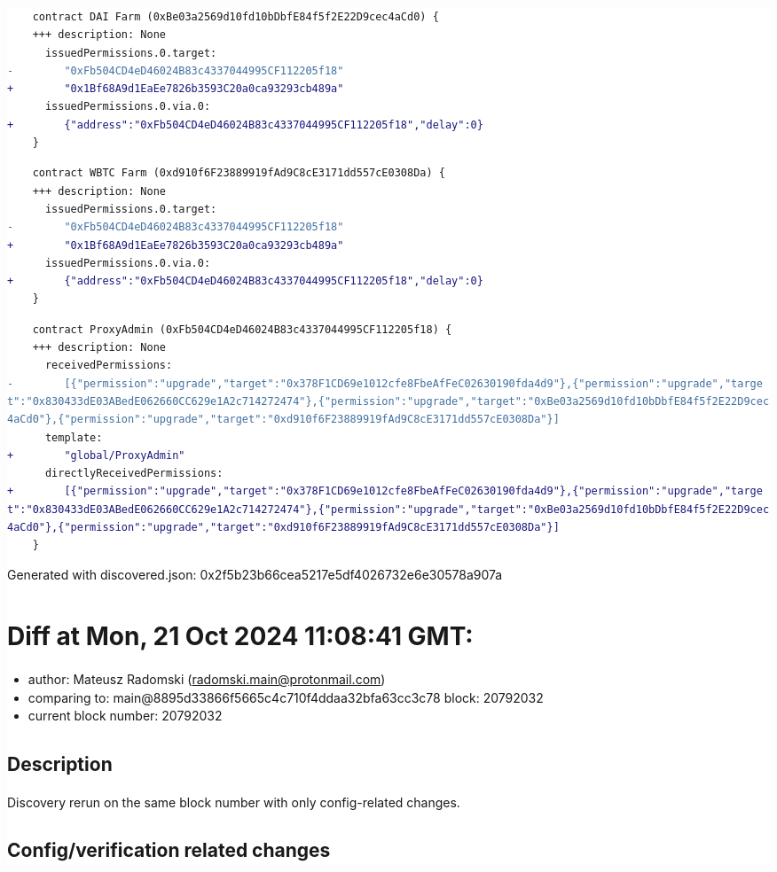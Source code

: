 ```diff
    contract DAI Farm (0xBe03a2569d10fd10bDbfE84f5f2E22D9cec4aCd0) {
    +++ description: None
      issuedPermissions.0.target:
-        "0xFb504CD4eD46024B83c4337044995CF112205f18"
+        "0x1Bf68A9d1EaEe7826b3593C20a0ca93293cb489a"
      issuedPermissions.0.via.0:
+        {"address":"0xFb504CD4eD46024B83c4337044995CF112205f18","delay":0}
    }
```

```diff
    contract WBTC Farm (0xd910f6F23889919fAd9C8cE3171dd557cE0308Da) {
    +++ description: None
      issuedPermissions.0.target:
-        "0xFb504CD4eD46024B83c4337044995CF112205f18"
+        "0x1Bf68A9d1EaEe7826b3593C20a0ca93293cb489a"
      issuedPermissions.0.via.0:
+        {"address":"0xFb504CD4eD46024B83c4337044995CF112205f18","delay":0}
    }
```

```diff
    contract ProxyAdmin (0xFb504CD4eD46024B83c4337044995CF112205f18) {
    +++ description: None
      receivedPermissions:
-        [{"permission":"upgrade","target":"0x378F1CD69e1012cfe8FbeAfFeC02630190fda4d9"},{"permission":"upgrade","target":"0x830433dE03ABedE062660CC629e1A2c714272474"},{"permission":"upgrade","target":"0xBe03a2569d10fd10bDbfE84f5f2E22D9cec4aCd0"},{"permission":"upgrade","target":"0xd910f6F23889919fAd9C8cE3171dd557cE0308Da"}]
      template:
+        "global/ProxyAdmin"
      directlyReceivedPermissions:
+        [{"permission":"upgrade","target":"0x378F1CD69e1012cfe8FbeAfFeC02630190fda4d9"},{"permission":"upgrade","target":"0x830433dE03ABedE062660CC629e1A2c714272474"},{"permission":"upgrade","target":"0xBe03a2569d10fd10bDbfE84f5f2E22D9cec4aCd0"},{"permission":"upgrade","target":"0xd910f6F23889919fAd9C8cE3171dd557cE0308Da"}]
    }
```

Generated with discovered.json: 0x2f5b23b66cea5217e5df4026732e6e30578a907a

# Diff at Mon, 21 Oct 2024 11:08:41 GMT:

- author: Mateusz Radomski (<radomski.main@protonmail.com>)
- comparing to: main@8895d33866f5665c4c710f4ddaa32bfa63cc3c78 block: 20792032
- current block number: 20792032

## Description

Discovery rerun on the same block number with only config-related changes.

## Config/verification related changes

